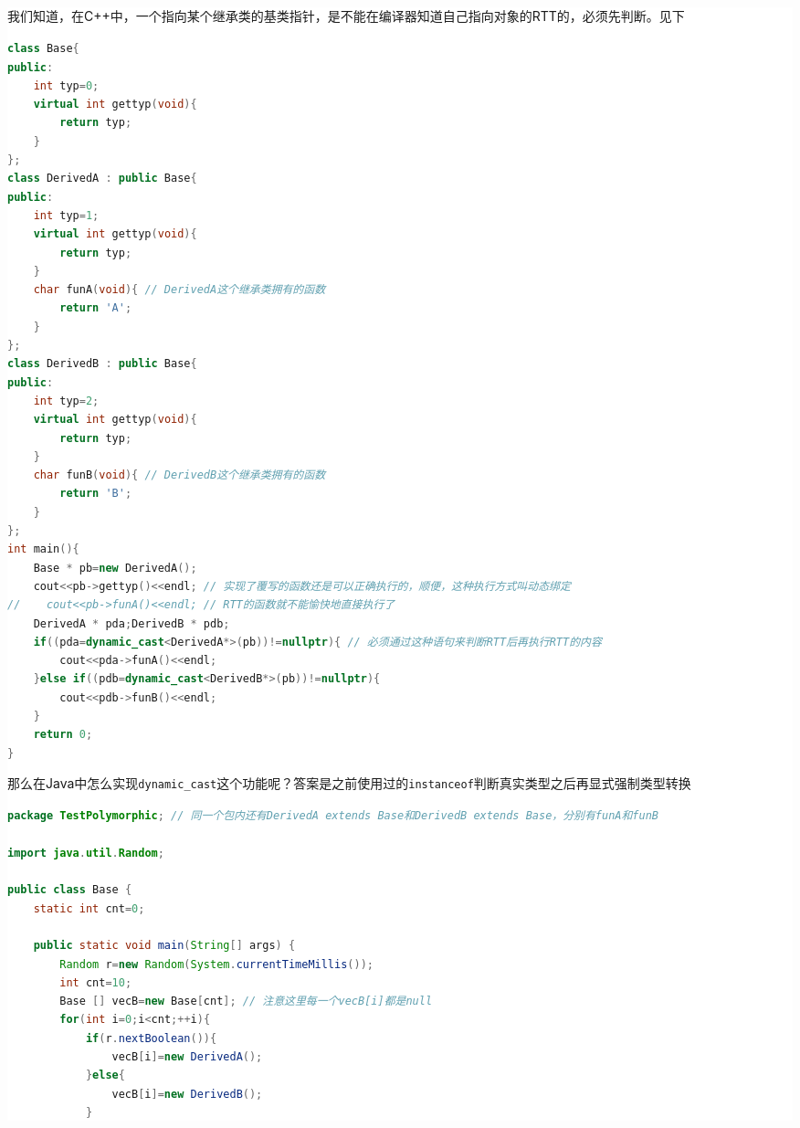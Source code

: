 我们知道，在C++中，一个指向某个继承类的基类指针，是不能在编译器知道自己指向对象的RTT的，必须先判断。见下

```c++
class Base{
public:
    int typ=0;
    virtual int gettyp(void){
        return typ;
    }
};
class DerivedA : public Base{
public:
    int typ=1;
    virtual int gettyp(void){
        return typ;
    }
    char funA(void){ // DerivedA这个继承类拥有的函数
        return 'A';
    }
};
class DerivedB : public Base{
public:
    int typ=2;
    virtual int gettyp(void){
        return typ;
    }
    char funB(void){ // DerivedB这个继承类拥有的函数
        return 'B';
    }
};
int main(){
    Base * pb=new DerivedA();
    cout<<pb->gettyp()<<endl; // 实现了覆写的函数还是可以正确执行的，顺便，这种执行方式叫动态绑定
//    cout<<pb->funA()<<endl; // RTT的函数就不能愉快地直接执行了
    DerivedA * pda;DerivedB * pdb;
    if((pda=dynamic_cast<DerivedA*>(pb))!=nullptr){ // 必须通过这种语句来判断RTT后再执行RTT的内容
        cout<<pda->funA()<<endl;
    }else if((pdb=dynamic_cast<DerivedB*>(pb))!=nullptr){
        cout<<pdb->funB()<<endl;
    }
    return 0;
}
```



那么在Java中怎么实现`dynamic_cast`这个功能呢？答案是之前使用过的`instanceof`判断真实类型之后再显式强制类型转换

```java
package TestPolymorphic; // 同一个包内还有DerivedA extends Base和DerivedB extends Base，分别有funA和funB

import java.util.Random;

public class Base {
    static int cnt=0;

    public static void main(String[] args) {
        Random r=new Random(System.currentTimeMillis());
        int cnt=10;
        Base [] vecB=new Base[cnt]; // 注意这里每一个vecB[i]都是null
        for(int i=0;i<cnt;++i){
            if(r.nextBoolean()){
                vecB[i]=new DerivedA();
            }else{
                vecB[i]=new DerivedB();
            }
```